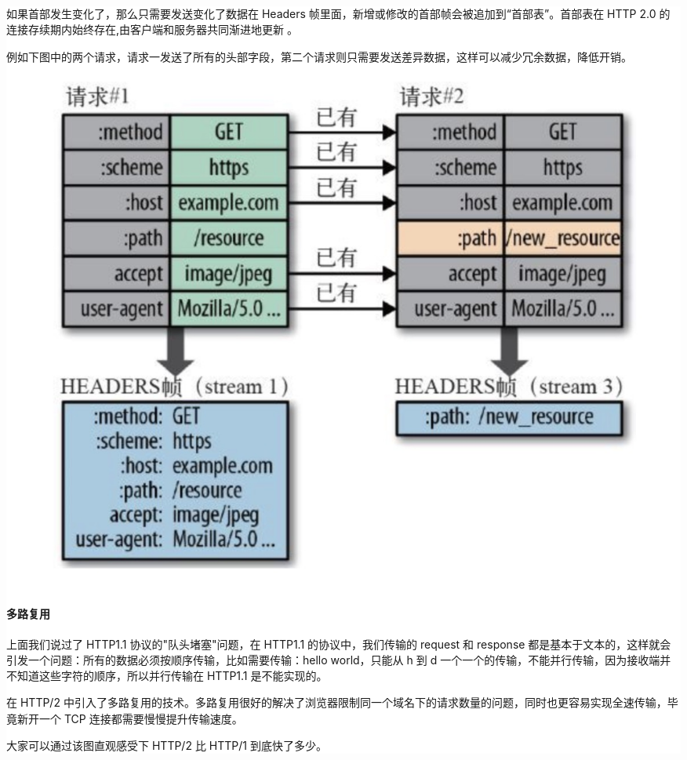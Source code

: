 如果首部发生变化了，那么只需要发送变化了数据在 Headers 帧里面，新增或修改的首部帧会被追加到“首部表”。首部表在 HTTP 2.0 的连接存续期内始终存在,由客户端和服务器共同渐进地更新 。

例如下图中的两个请求，请求一发送了所有的头部字段，第二个请求则只需要发送差异数据，这样可以减少冗余数据，降低开销。

![](/img/localBlog/1555779438142.jpg)

#### 多路复用

上面我们说过了 HTTP1.1 协议的"队头堵塞"问题，在 HTTP1.1 的协议中，我们传输的 request 和 response 都是基本于文本的，这样就会引发一个问题：所有的数据必须按顺序传输，比如需要传输：hello world，只能从 h 到 d 一个一个的传输，不能并行传输，因为接收端并不知道这些字符的顺序，所以并行传输在 HTTP1.1 是不能实现的。

在 HTTP/2 中引入了多路复用的技术。多路复用很好的解决了浏览器限制同一个域名下的请求数量的问题，同时也更容易实现全速传输，毕竟新开一个 TCP 连接都需要慢慢提升传输速度。

大家可以通过该图直观感受下 HTTP/2 比 HTTP/1 到底快了多少。
